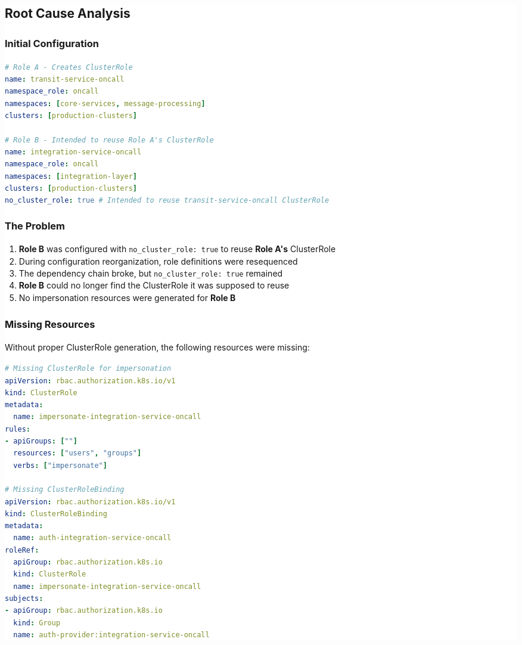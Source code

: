 ## Root Cause Analysis

### Initial Configuration
```yaml
# Role A - Creates ClusterRole
name: transit-service-oncall
namespace_role: oncall
namespaces: [core-services, message-processing]
clusters: [production-clusters]

# Role B - Intended to reuse Role A's ClusterRole
name: integration-service-oncall
namespace_role: oncall
namespaces: [integration-layer]
clusters: [production-clusters]
no_cluster_role: true # Intended to reuse transit-service-oncall ClusterRole
```

### The Problem
1. **Role B** was configured with `no_cluster_role: true` to reuse **Role A's** ClusterRole
2. During configuration reorganization, role definitions were resequenced
3. The dependency chain broke, but `no_cluster_role: true` remained
4. **Role B** could no longer find the ClusterRole it was supposed to reuse
5. No impersonation resources were generated for **Role B**

### Missing Resources
Without proper ClusterRole generation, the following resources were missing:
```yaml
# Missing ClusterRole for impersonation
apiVersion: rbac.authorization.k8s.io/v1
kind: ClusterRole
metadata:
  name: impersonate-integration-service-oncall
rules:
- apiGroups: [""]
  resources: ["users", "groups"]
  verbs: ["impersonate"]

# Missing ClusterRoleBinding
apiVersion: rbac.authorization.k8s.io/v1
kind: ClusterRoleBinding
metadata:
  name: auth-integration-service-oncall
roleRef:
  apiGroup: rbac.authorization.k8s.io
  kind: ClusterRole
  name: impersonate-integration-service-oncall
subjects:
- apiGroup: rbac.authorization.k8s.io
  kind: Group
  name: auth-provider:integration-service-oncall
```
